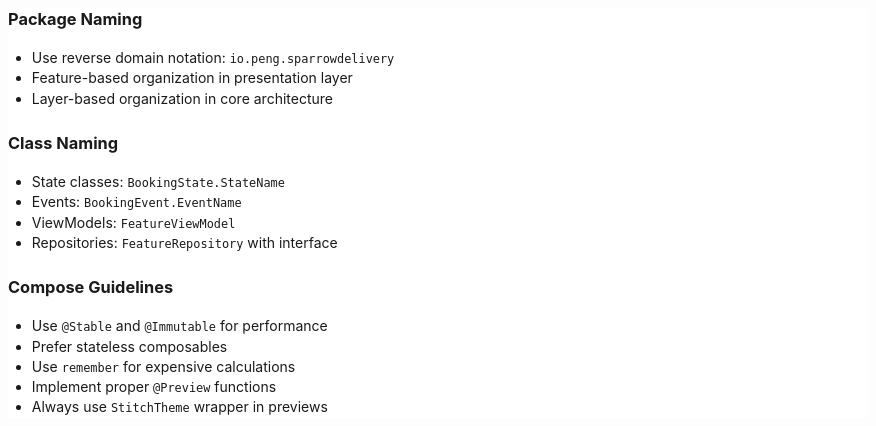 ### Package Naming
- Use reverse domain notation: `io.peng.sparrowdelivery`
- Feature-based organization in presentation layer
- Layer-based organization in core architecture

### Class Naming
- State classes: `BookingState.StateName`
- Events: `BookingEvent.EventName`  
- ViewModels: `FeatureViewModel`
- Repositories: `FeatureRepository` with interface

### Compose Guidelines
- Use `@Stable` and `@Immutable` for performance
- Prefer stateless composables
- Use `remember` for expensive calculations
- Implement proper `@Preview` functions
- Always use `StitchTheme` wrapper in previews
